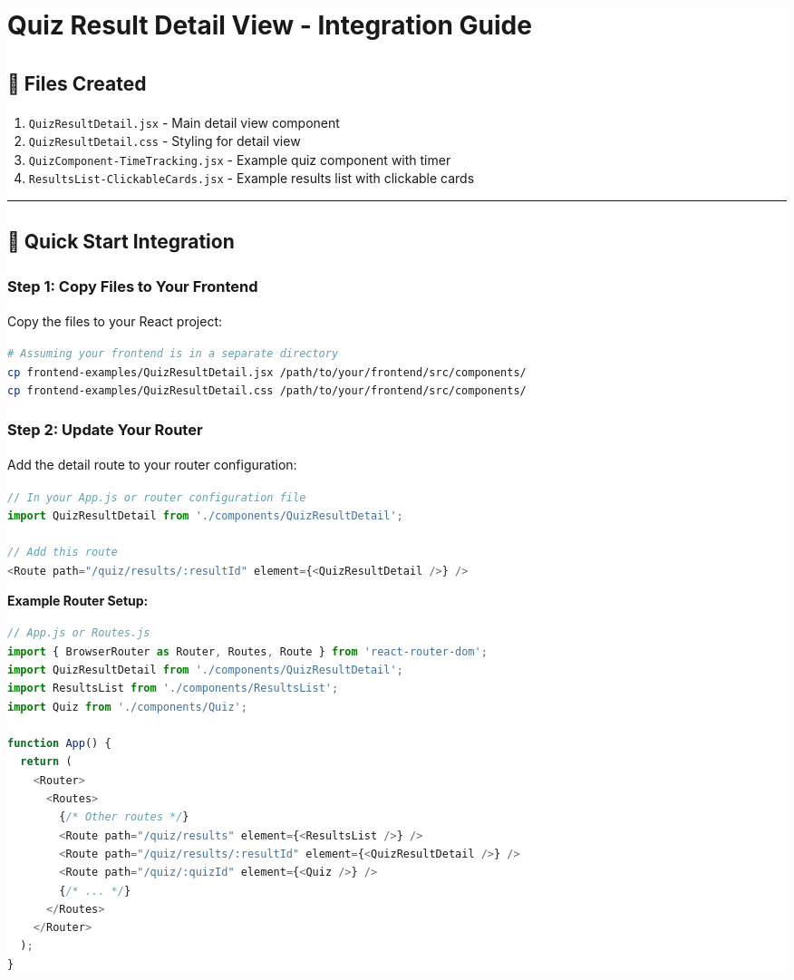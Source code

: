 # Quiz Result Detail View - Integration Guide

## 📁 Files Created

1. `QuizResultDetail.jsx` - Main detail view component
2. `QuizResultDetail.css` - Styling for detail view
3. `QuizComponent-TimeTracking.jsx` - Example quiz component with timer
4. `ResultsList-ClickableCards.jsx` - Example results list with clickable cards

---

## 🚀 Quick Start Integration

### Step 1: Copy Files to Your Frontend

Copy the files to your React project:

```bash
# Assuming your frontend is in a separate directory
cp frontend-examples/QuizResultDetail.jsx /path/to/your/frontend/src/components/
cp frontend-examples/QuizResultDetail.css /path/to/your/frontend/src/components/
```

### Step 2: Update Your Router

Add the detail route to your router configuration:

```javascript
// In your App.js or router configuration file
import QuizResultDetail from './components/QuizResultDetail';

// Add this route
<Route path="/quiz/results/:resultId" element={<QuizResultDetail />} />
```

**Example Router Setup:**

```javascript
// App.js or Routes.js
import { BrowserRouter as Router, Routes, Route } from 'react-router-dom';
import QuizResultDetail from './components/QuizResultDetail';
import ResultsList from './components/ResultsList';
import Quiz from './components/Quiz';

function App() {
  return (
    <Router>
      <Routes>
        {/* Other routes */}
        <Route path="/quiz/results" element={<ResultsList />} />
        <Route path="/quiz/results/:resultId" element={<QuizResultDetail />} />
        <Route path="/quiz/:quizId" element={<Quiz />} />
        {/* ... */}
      </Routes>
    </Router>
  );
}
```

